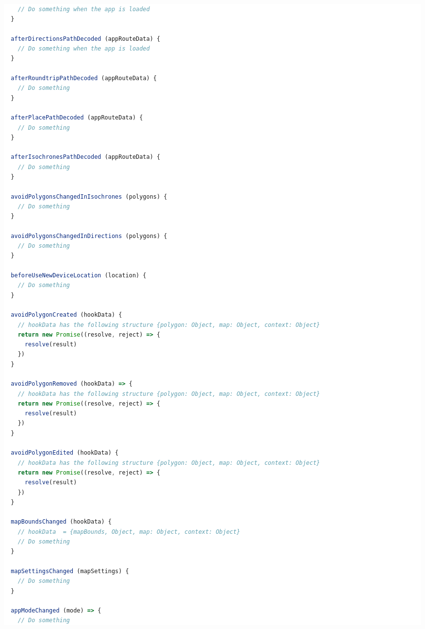 ```js
    // Do something when the app is loaded
  }

  afterDirectionsPathDecoded (appRouteData) {
    // Do something when the app is loaded
  }

  afterRoundtripPathDecoded (appRouteData) {
    // Do something
  }

  afterPlacePathDecoded (appRouteData) {
    // Do something
  }

  afterIsochronesPathDecoded (appRouteData) {
    // Do something
  }

  avoidPolygonsChangedInIsochrones (polygons) {
    // Do something
  }

  avoidPolygonsChangedInDirections (polygons) {
    // Do something
  }

  beforeUseNewDeviceLocation (location) {
    // Do something
  }

  avoidPolygonCreated (hookData) {
    // hookData has the following structure {polygon: Object, map: Object, context: Object}
    return new Promise((resolve, reject) => {
      resolve(result)
    })
  }

  avoidPolygonRemoved (hookData) => {
    // hookData has the following structure {polygon: Object, map: Object, context: Object}
    return new Promise((resolve, reject) => {
      resolve(result)
    })
  }

  avoidPolygonEdited (hookData) {
    // hookData has the following structure {polygon: Object, map: Object, context: Object}
    return new Promise((resolve, reject) => {
      resolve(result)
    })
  }

  mapBoundsChanged (hookData) {
    // hookData  = {mapBounds, Object, map: Object, context: Object}
    // Do something
  }

  mapSettingsChanged (mapSettings) {
    // Do something
  }

  appModeChanged (mode) => {
    // Do something
```